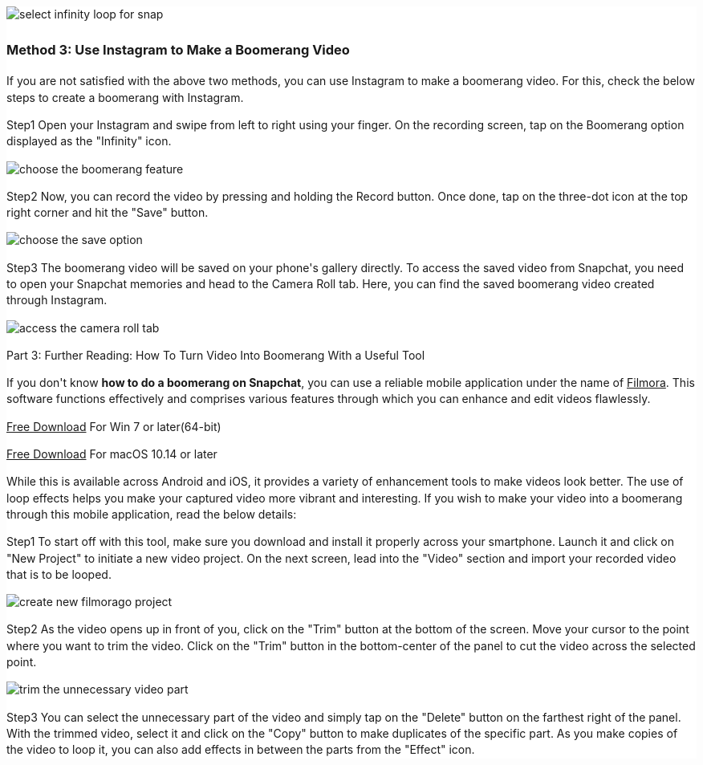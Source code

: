 ![select infinity loop for snap](https://images.wondershare.com/filmora/article-images/2022/11/how-to-do-a-boomerang-on-snapchat-5.jpg)

### Method 3: Use Instagram to Make a Boomerang Video

If you are not satisfied with the above two methods, you can use Instagram to make a boomerang video. For this, check the below steps to create a boomerang with Instagram.

Step1 Open your Instagram and swipe from left to right using your finger. On the recording screen, tap on the Boomerang option displayed as the "Infinity" icon.

![choose the boomerang feature](https://images.wondershare.com/filmora/article-images/2022/11/how-to-do-a-boomerang-on-snapchat-6.jpg)

Step2 Now, you can record the video by pressing and holding the Record button. Once done, tap on the three-dot icon at the top right corner and hit the "Save" button.

![choose the save option](https://images.wondershare.com/filmora/article-images/2022/11/how-to-do-a-boomerang-on-snapchat-7.jpg)

Step3 The boomerang video will be saved on your phone's gallery directly. To access the saved video from Snapchat, you need to open your Snapchat memories and head to the Camera Roll tab. Here, you can find the saved boomerang video created through Instagram.

![access the camera roll tab](https://images.wondershare.com/filmora/article-images/2022/11/how-to-do-a-boomerang-on-snapchat-8.jpg)

Part 3: Further Reading: How To Turn Video Into Boomerang With a Useful Tool

If you don't know **how to do a boomerang on Snapchat**, you can use a reliable mobile application under the name of [Filmora](https://filmora.wondershare.net/filmorago-video-editing-app/). This software functions effectively and comprises various features through which you can enhance and edit videos flawlessly.

[Free Download](https://tools.techidaily.com/wondershare/filmora/download/) For Win 7 or later(64-bit)

[Free Download](https://tools.techidaily.com/wondershare/filmora/download/) For macOS 10.14 or later

While this is available across Android and iOS, it provides a variety of enhancement tools to make videos look better. The use of loop effects helps you make your captured video more vibrant and interesting. If you wish to make your video into a boomerang through this mobile application, read the below details:

Step1 To start off with this tool, make sure you download and install it properly across your smartphone. Launch it and click on "New Project" to initiate a new video project. On the next screen, lead into the "Video" section and import your recorded video that is to be looped.

![create new filmorago project](https://images.wondershare.com/filmora/article-images/2022/11/how-to-do-a-boomerang-on-snapchat-9.jpg)

Step2 As the video opens up in front of you, click on the "Trim" button at the bottom of the screen. Move your cursor to the point where you want to trim the video. Click on the "Trim" button in the bottom-center of the panel to cut the video across the selected point.

![trim the unnecessary video part](https://images.wondershare.com/filmora/article-images/2022/11/how-to-do-a-boomerang-on-snapchat-10.jpg)

Step3 You can select the unnecessary part of the video and simply tap on the "Delete" button on the farthest right of the panel. With the trimmed video, select it and click on the "Copy" button to make duplicates of the specific part. As you make copies of the video to loop it, you can also add effects in between the parts from the "Effect" icon.
